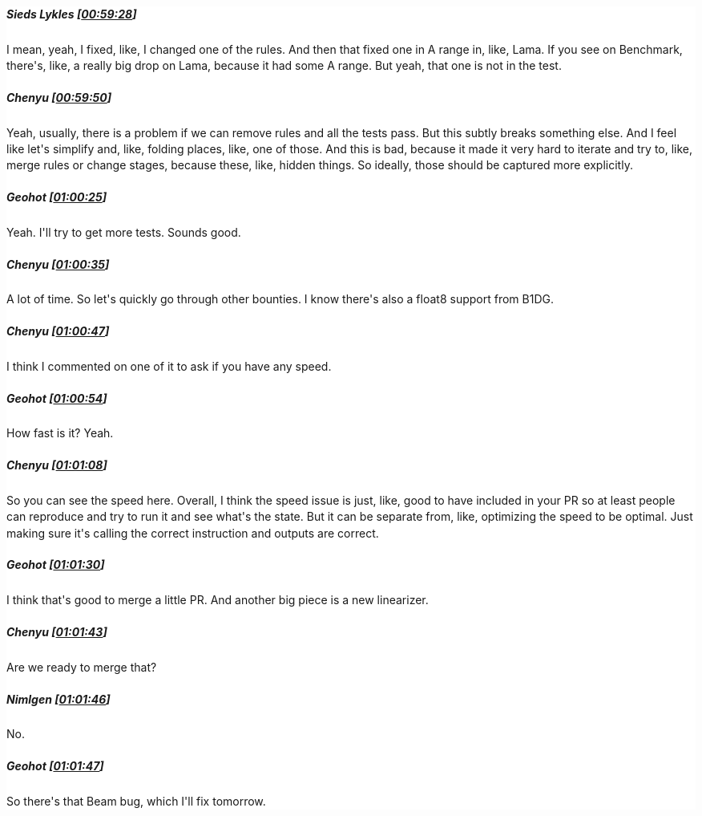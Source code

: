 ##### **Sieds Lykles** [[00:59:28](https://www.youtube.com/watch?v=rt8wGfaM1y8&t=3568)]
I mean, yeah, I fixed, like, I changed one of the rules. And then that fixed one in A range in, like, Lama. If you see on Benchmark, there's, like, a really big drop on Lama, because it had some A range. But yeah, that one is not in the test.

##### **Chenyu** [[00:59:50](https://www.youtube.com/watch?v=rt8wGfaM1y8&t=3590)]
Yeah, usually, there is a problem if we can remove rules and all the tests pass. But this subtly breaks something else. And I feel like let's simplify and, like, folding places, like, one of those. And this is bad, because it made it very hard to iterate and try to, like, merge rules or change stages, because these, like, hidden things. So ideally, those should be captured more explicitly.

##### **Geohot** [[01:00:25](https://www.youtube.com/watch?v=rt8wGfaM1y8&t=3625)]
Yeah. I'll try to get more tests. Sounds good.

##### **Chenyu** [[01:00:35](https://www.youtube.com/watch?v=rt8wGfaM1y8&t=3635)]
A lot of time. So let's quickly go through other bounties. I know there's also a float8 support from B1DG.

##### **Chenyu** [[01:00:47](https://www.youtube.com/watch?v=rt8wGfaM1y8&t=3647)]
I think I commented on one of it to ask if you have any speed.

##### **Geohot** [[01:00:54](https://www.youtube.com/watch?v=rt8wGfaM1y8&t=3654)]
How fast is it? Yeah.

##### **Chenyu** [[01:01:08](https://www.youtube.com/watch?v=rt8wGfaM1y8&t=3668)]
So you can see the speed here. Overall, I think the speed issue is just, like, good to have included in your PR so at least people can reproduce and try to run it and see what's the state. But it can be separate from, like, optimizing the speed to be optimal. Just making sure it's calling the correct instruction and outputs are correct.

##### **Geohot** [[01:01:30](https://www.youtube.com/watch?v=rt8wGfaM1y8&t=3690)]
I think that's good to merge a little PR. And another big piece is a new linearizer.

##### **Chenyu** [[01:01:43](https://www.youtube.com/watch?v=rt8wGfaM1y8&t=3703)]
Are we ready to merge that?

##### **Nimlgen** [[01:01:46](https://www.youtube.com/watch?v=rt8wGfaM1y8&t=3706)]
No.

##### **Geohot** [[01:01:47](https://www.youtube.com/watch?v=rt8wGfaM1y8&t=3707)]
So there's that Beam bug, which I'll fix tomorrow.
